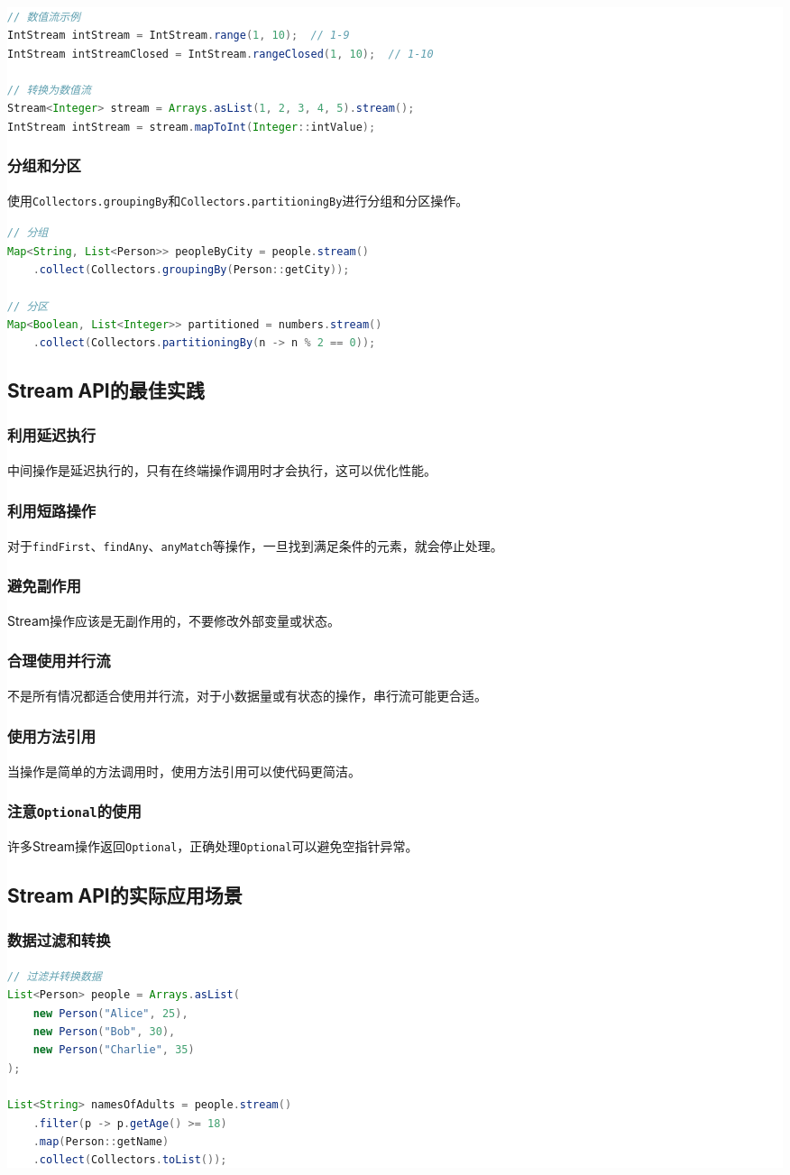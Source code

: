 ```java
// 数值流示例
IntStream intStream = IntStream.range(1, 10);  // 1-9
IntStream intStreamClosed = IntStream.rangeClosed(1, 10);  // 1-10

// 转换为数值流
Stream<Integer> stream = Arrays.asList(1, 2, 3, 4, 5).stream();
IntStream intStream = stream.mapToInt(Integer::intValue);
```

### 分组和分区
使用`Collectors.groupingBy`和`Collectors.partitioningBy`进行分组和分区操作。

```java
// 分组
Map<String, List<Person>> peopleByCity = people.stream()
    .collect(Collectors.groupingBy(Person::getCity));

// 分区
Map<Boolean, List<Integer>> partitioned = numbers.stream()
    .collect(Collectors.partitioningBy(n -> n % 2 == 0));
```

## Stream API的最佳实践

### 利用延迟执行
中间操作是延迟执行的，只有在终端操作调用时才会执行，这可以优化性能。

### 利用短路操作
对于`findFirst`、`findAny`、`anyMatch`等操作，一旦找到满足条件的元素，就会停止处理。

### 避免副作用
Stream操作应该是无副作用的，不要修改外部变量或状态。

### 合理使用并行流
不是所有情况都适合使用并行流，对于小数据量或有状态的操作，串行流可能更合适。

### 使用方法引用
当操作是简单的方法调用时，使用方法引用可以使代码更简洁。

### 注意`Optional`的使用
许多Stream操作返回`Optional`，正确处理`Optional`可以避免空指针异常。

## Stream API的实际应用场景

### 数据过滤和转换

```java
// 过滤并转换数据
List<Person> people = Arrays.asList(
    new Person("Alice", 25),
    new Person("Bob", 30),
    new Person("Charlie", 35)
);

List<String> namesOfAdults = people.stream()
    .filter(p -> p.getAge() >= 18)
    .map(Person::getName)
    .collect(Collectors.toList());
```
